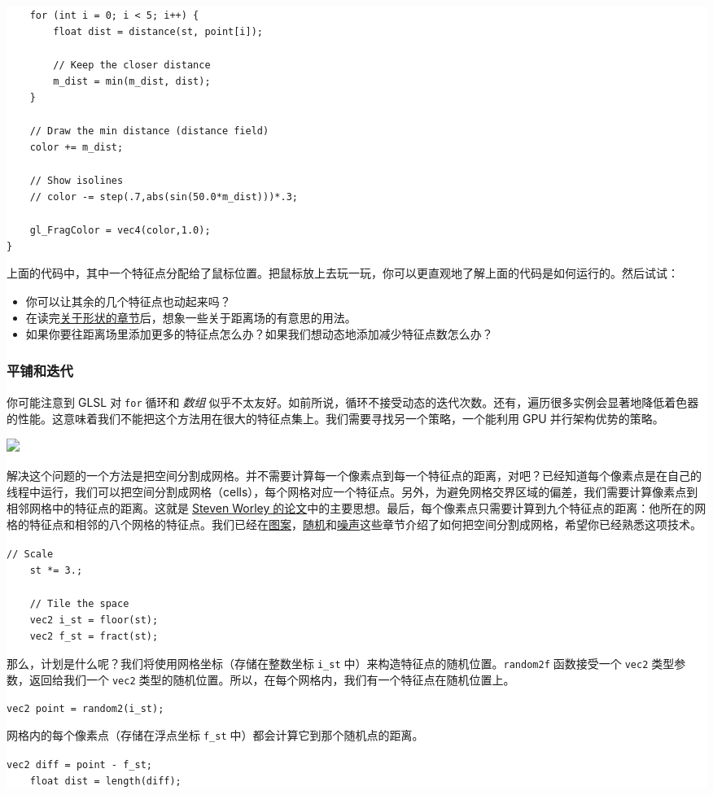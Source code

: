 ```
    for (int i = 0; i < 5; i++) {
        float dist = distance(st, point[i]);

        // Keep the closer distance
        m_dist = min(m_dist, dist);
    }

    // Draw the min distance (distance field)
    color += m_dist;

    // Show isolines
    // color -= step(.7,abs(sin(50.0*m_dist)))*.3;

    gl_FragColor = vec4(color,1.0);
}
```

上面的代码中，其中一个特征点分配给了鼠标位置。把鼠标放上去玩一玩，你可以更直观地了解上面的代码是如何运行的。然后试试：

- 你可以让其余的几个特征点也动起来吗？
- 在读完[关于形状的章节](https://thebookofshaders.com/07/?lan=ch)后，想象一些关于距离场的有意思的用法。
- 如果你要往距离场里添加更多的特征点怎么办？如果我们想动态地添加减少特征点数怎么办？

### 平铺和迭代

你可能注意到 GLSL 对 `for` 循环和 _数组_ 似乎不太友好。如前所说，循环不接受动态的迭代次数。还有，遍历很多实例会显著地降低着色器的性能。这意味着我们不能把这个方法用在很大的特征点集上。我们需要寻找另一个策略，一个能利用 GPU 并行架构优势的策略。

![](https://thebookofshaders.com/12/cell-01.png)

解决这个问题的一个方法是把空间分割成网格。并不需要计算每一个像素点到每一个特征点的距离，对吧？已经知道每个像素点是在自己的线程中运行，我们可以把空间分割成网格（cells），每个网格对应一个特征点。另外，为避免网格交界区域的偏差，我们需要计算像素点到相邻网格中的特征点的距离。这就是 [Steven Worley 的论文](http://www.rhythmiccanvas.com/research/papers/worley.pdf)中的主要思想。最后，每个像素点只需要计算到九个特征点的距离：他所在的网格的特征点和相邻的八个网格的特征点。我们已经在[图案](https://thebookofshaders.com/09/?lan=ch)，[随机](https://thebookofshaders.com/10/?lan=ch)和[噪声](https://thebookofshaders.com/11/?lan=ch)这些章节介绍了如何把空间分割成网格，希望你已经熟悉这项技术。

```
// Scale
    st *= 3.;

    // Tile the space
    vec2 i_st = floor(st);
    vec2 f_st = fract(st);
```

那么，计划是什么呢？我们将使用网格坐标（存储在整数坐标 `i_st` 中）来构造特征点的随机位置。`random2f` 函数接受一个 `vec2` 类型参数，返回给我们一个 `vec2` 类型的随机位置。所以，在每个网格内，我们有一个特征点在随机位置上。

```
vec2 point = random2(i_st);
```

网格内的每个像素点（存储在浮点坐标 `f_st` 中）都会计算它到那个随机点的距离。

```
vec2 diff = point - f_st;
    float dist = length(diff);
```
